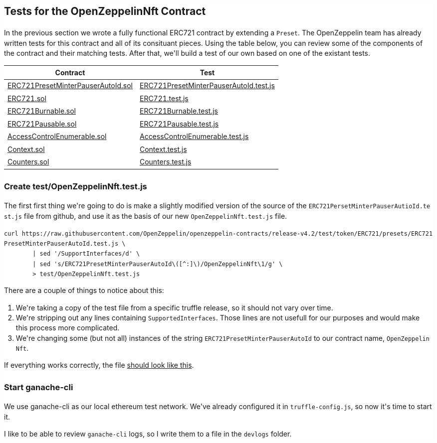 ## Tests for the OpenZeppelinNft Contract

In the previous section we wrote a fully functional ERC721 contract by extending a `Preset`. The OpenZeppelin team has already written tests for this contract and all of its consituant pieces. Using the table below, you can review some of the components of the contract and their matching tests. After that, we'll build a test of our own based on one of the existant tests.

|Contract|Test|
|--------|----|
|[ERC721PresetMinterPauserAutoId.sol](https://github.com/OpenZeppelin/openzeppelin-contracts/blob/release-v4.2/contracts/token/ERC721/presets/ERC721PresetMinterPauserAutoId.sol)|[ERC721PresetMinterPauserAutoId.test.js](https://github.com/OpenZeppelin/openzeppelin-contracts/blob/release-v4.2/test/token/ERC721/presets/ERC721PresetMinterPauserAutoId.test.js)|
|[ERC721.sol](https://github.com/OpenZeppelin/openzeppelin-contracts/blob/release-v4.2/contracts/token/ERC721/ERC721.sol)|[ERC721.test.js](https://github.com/OpenZeppelin/openzeppelin-contracts/blob/release-v4.2/test/token/ERC721/ERC721.test.js)|
|[ERC721Burnable.sol](https://github.com/OpenZeppelin/openzeppelin-contracts/blob/release-v4.2/contracts/token/ERC721/extensions/ERC721Burnable.sol)|[ERC721Burnable.test.js](https://github.com/OpenZeppelin/openzeppelin-contracts/blob/release-v4.2/test/token/ERC721/extensions/ERC721Burnable.test.js)|
|[ERC721Pausable.sol](https://github.com/OpenZeppelin/openzeppelin-contracts/blob/release-v4.2/contracts/token/ERC721/extensions/ERC721Pausable.sol)|[ERC721Pausable.test.js](https://github.com/OpenZeppelin/openzeppelin-contracts/blob/release-v4.2/test/token/ERC721/extensions/ERC721Pausable.test.js)|
|[AccessControlEnumerable.sol](https://github.com/OpenZeppelin/openzeppelin-contracts/blob/release-v4.2/contracts/access/AccessControlEnumerable.sol)|[AccessControlEnumerable.test.js](https://github.com/OpenZeppelin/openzeppelin-contracts/blob/release-v4.2/test/access/AccessControlEnumerable.test.js)|
|[Context.sol](https://github.com/OpenZeppelin/openzeppelin-contracts/blob/release-v4.2/contracts/utils/Context.sol)|[Context.test.js](https://github.com/OpenZeppelin/openzeppelin-contracts/blob/release-v4.2/test/utils/Context.test.js)|
|[Counters.sol](https://github.com/OpenZeppelin/openzeppelin-contracts/blob/release-v4.2/contracts/utils/Counters.sol)|[Counters.test.js](https://github.com/OpenZeppelin/openzeppelin-contracts/blob/release-v4.2/test/utils/Counters.test.js)|

### Create test/OpenZeppelinNft.test.js

The first first thing we're going to do is make a slightly modified version of the source of the `ERC721PersetMinterPauserAutioId.test.js` file from github, and use it as the basis of our new `OpenZeppelinNft.test.js` file.

```
curl https://raw.githubusercontent.com/OpenZeppelin/openzeppelin-contracts/release-v4.2/test/token/ERC721/presets/ERC721PresetMinterPauserAutoId.test.js \
        | sed '/SupportInterfaces/d' \
        | sed 's/ERC721PresetMinterPauserAutoId\([^:]\)/OpenZeppelinNft\1/g' \
        > test/OpenZeppelinNft.test.js
```

There are a couple of things to notice about this:
1. We're taking a copy of the test file from a specific truffle release, so it should not vary over time.
2. We're stripping out any lines containing `SupportedInterfaces`. Those lines are not usefull for our purposes and would make this process more complicated.
3. We're changing some (but not all) instances of the string `ERC721PresetMinterPauserAutoId` to our contract name, `OpenZeppelinNft`.

If everything works correctly, the file [should look like this](https://github.com/johnnylambada/howto-eth/blob/bc6d6036aec882e0852b69be45dcd41e6823d7aa/test/OpenZeppelinNft.test.js).

### Start ganache-cli

We use ganache-cli as our local ethereum test network. We've already configured it in `truffle-config.js`, so now it's time to start it.

I like to be able to review `ganache-cli` logs, so I write them to a file in the `devlogs` folder.
